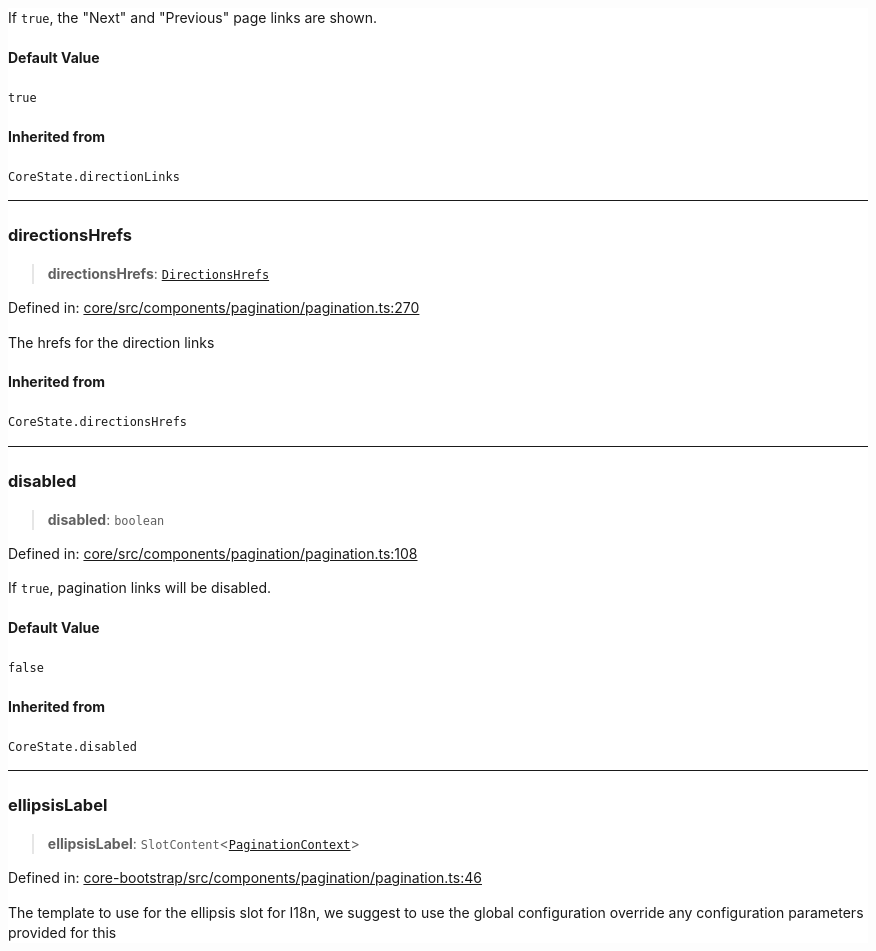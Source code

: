 If `true`, the "Next" and "Previous" page links are shown.

#### Default Value

`true`

#### Inherited from

`CoreState.directionLinks`

***

### directionsHrefs

> **directionsHrefs**: [`DirectionsHrefs`](DirectionsHrefs.md)

Defined in: [core/src/components/pagination/pagination.ts:270](https://github.com/AmadeusITGroup/AgnosUI/blob/fd43567082975a4a31a2ec7119c8dc6d736653d4/core/src/components/pagination/pagination.ts#L270)

The hrefs for the direction links

#### Inherited from

`CoreState.directionsHrefs`

***

### disabled

> **disabled**: `boolean`

Defined in: [core/src/components/pagination/pagination.ts:108](https://github.com/AmadeusITGroup/AgnosUI/blob/fd43567082975a4a31a2ec7119c8dc6d736653d4/core/src/components/pagination/pagination.ts#L108)

If `true`, pagination links will be disabled.

#### Default Value

`false`

#### Inherited from

`CoreState.disabled`

***

### ellipsisLabel

> **ellipsisLabel**: `SlotContent`\<[`PaginationContext`](PaginationContext.md)\>

Defined in: [core-bootstrap/src/components/pagination/pagination.ts:46](https://github.com/AmadeusITGroup/AgnosUI/blob/fd43567082975a4a31a2ec7119c8dc6d736653d4/core-bootstrap/src/components/pagination/pagination.ts#L46)

The template to use for the ellipsis slot
for I18n, we suggest to use the global configuration
override any configuration parameters provided for this
